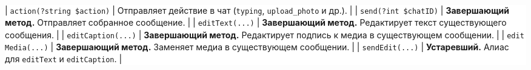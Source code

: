 | `action(?string $action)`                   | Отправляет действие в чат (`typing`, `upload_photo` и др.).                        |
| `send(?int $chatID)`                        | **Завершающий метод.** Отправляет собранное сообщение.                             |
| `editText(...)`                             | **Завершающий метод.** Редактирует текст существующего сообщения.                  |
| `editCaption(...)`                          | **Завершающий метод.** Редактирует подпись к медиа в существующем сообщении.       |
| `editMedia(...)`                            | **Завершающий метод.** Заменяет медиа в существующем сообщении.                    |
| `sendEdit(...)`                             | **Устаревший.** Алиас для `editText` и `editCaption`.                              |